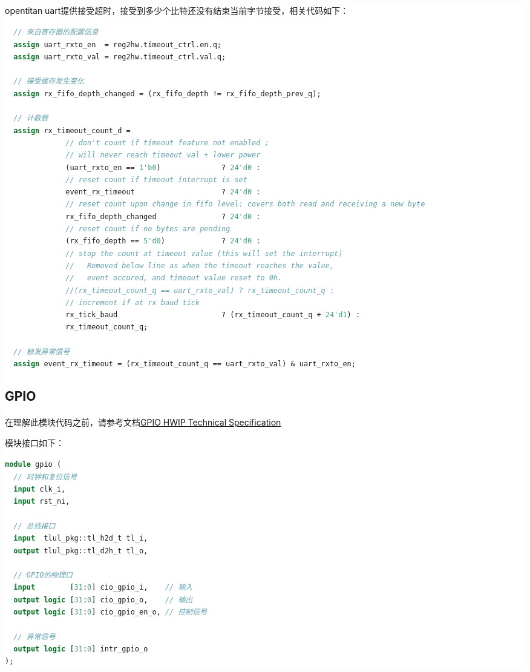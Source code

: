 opentitan uart提供接受超时，接受到多少个比特还没有结束当前字节接受，相关代码如下：

```systemverilog
  // 来自寄存器的配置信息
  assign uart_rxto_en  = reg2hw.timeout_ctrl.en.q;
  assign uart_rxto_val = reg2hw.timeout_ctrl.val.q;

  // 接受缓存发生变化
  assign rx_fifo_depth_changed = (rx_fifo_depth != rx_fifo_depth_prev_q);

  // 计数器
  assign rx_timeout_count_d =
              // don't count if timeout feature not enabled ;
              // will never reach timeout val + lower power
              (uart_rxto_en == 1'b0)              ? 24'd0 :
              // reset count if timeout interrupt is set
              event_rx_timeout                    ? 24'd0 :
              // reset count upon change in fifo level: covers both read and receiving a new byte
              rx_fifo_depth_changed               ? 24'd0 :
              // reset count if no bytes are pending
              (rx_fifo_depth == 5'd0)             ? 24'd0 :
              // stop the count at timeout value (this will set the interrupt)
              //   Removed below line as when the timeout reaches the value,
              //   event occured, and timeout value reset to 0h.
              //(rx_timeout_count_q == uart_rxto_val) ? rx_timeout_count_q :
              // increment if at rx baud tick
              rx_tick_baud                        ? (rx_timeout_count_q + 24'd1) :
              rx_timeout_count_q;

  // 触发异常信号
  assign event_rx_timeout = (rx_timeout_count_q == uart_rxto_val) & uart_rxto_en;
```

## GPIO

在理解此模块代码之前，请参考文档[GPIO HWIP Technical Specification](https://docs.opentitan.org/hw/ip/gpio/doc/)

模块接口如下：

```systemverilog
module gpio (
  // 时钟和复位信号
  input clk_i,
  input rst_ni,

  // 总线接口
  input  tlul_pkg::tl_h2d_t tl_i,
  output tlul_pkg::tl_d2h_t tl_o,

  // GPIO的物理口
  input        [31:0] cio_gpio_i,    // 输入
  output logic [31:0] cio_gpio_o,    // 输出
  output logic [31:0] cio_gpio_en_o, // 控制信号

  // 异常信号
  output logic [31:0] intr_gpio_o
);
```
